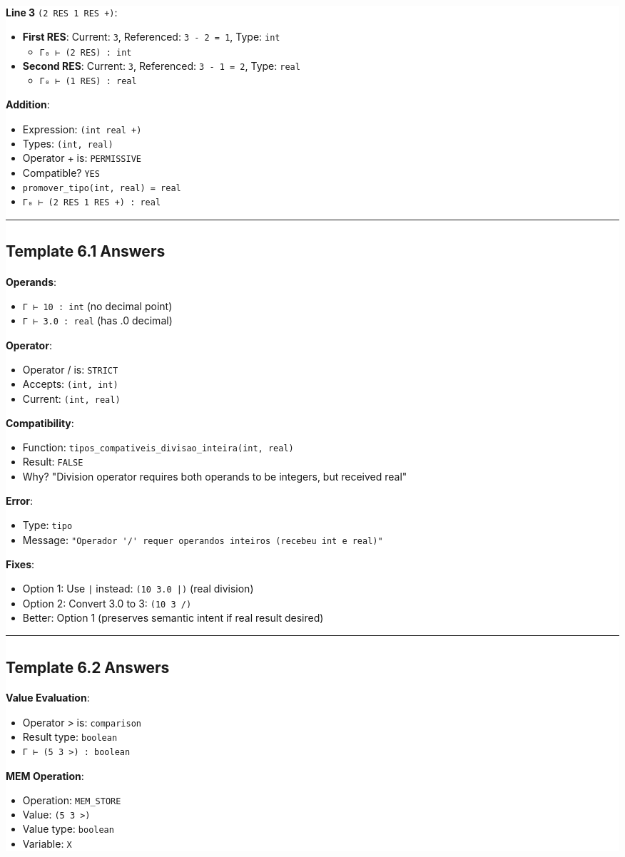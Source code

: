 **Line 3** `(2 RES 1 RES +)`:
- **First RES**: Current: `3`, Referenced: `3 - 2 = 1`, Type: `int`
  - `Γ₀ ⊢ (2 RES) : int`
- **Second RES**: Current: `3`, Referenced: `3 - 1 = 2`, Type: `real`
  - `Γ₀ ⊢ (1 RES) : real`

**Addition**:
- Expression: `(int real +)`
- Types: `(int, real)`
- Operator + is: `PERMISSIVE`
- Compatible? `YES`
- `promover_tipo(int, real) = real`
- `Γ₀ ⊢ (2 RES 1 RES +) : real`

---

## Template 6.1 Answers

**Operands**:
- `Γ ⊢ 10 : int` (no decimal point)
- `Γ ⊢ 3.0 : real` (has .0 decimal)

**Operator**:
- Operator / is: `STRICT`
- Accepts: `(int, int)`
- Current: `(int, real)`

**Compatibility**:
- Function: `tipos_compativeis_divisao_inteira(int, real)`
- Result: `FALSE`
- Why? "Division operator requires both operands to be integers, but received real"

**Error**:
- Type: `tipo`
- Message: `"Operador '/' requer operandos inteiros (recebeu int e real)"`

**Fixes**:
- Option 1: Use `|` instead: `(10 3.0 |)` (real division)
- Option 2: Convert 3.0 to 3: `(10 3 /)`
- Better: Option 1 (preserves semantic intent if real result desired)

---

## Template 6.2 Answers

**Value Evaluation**:
- Operator > is: `comparison`
- Result type: `boolean`
- `Γ ⊢ (5 3 >) : boolean`

**MEM Operation**:
- Operation: `MEM_STORE`
- Value: `(5 3 >)`
- Value type: `boolean`
- Variable: `X`
